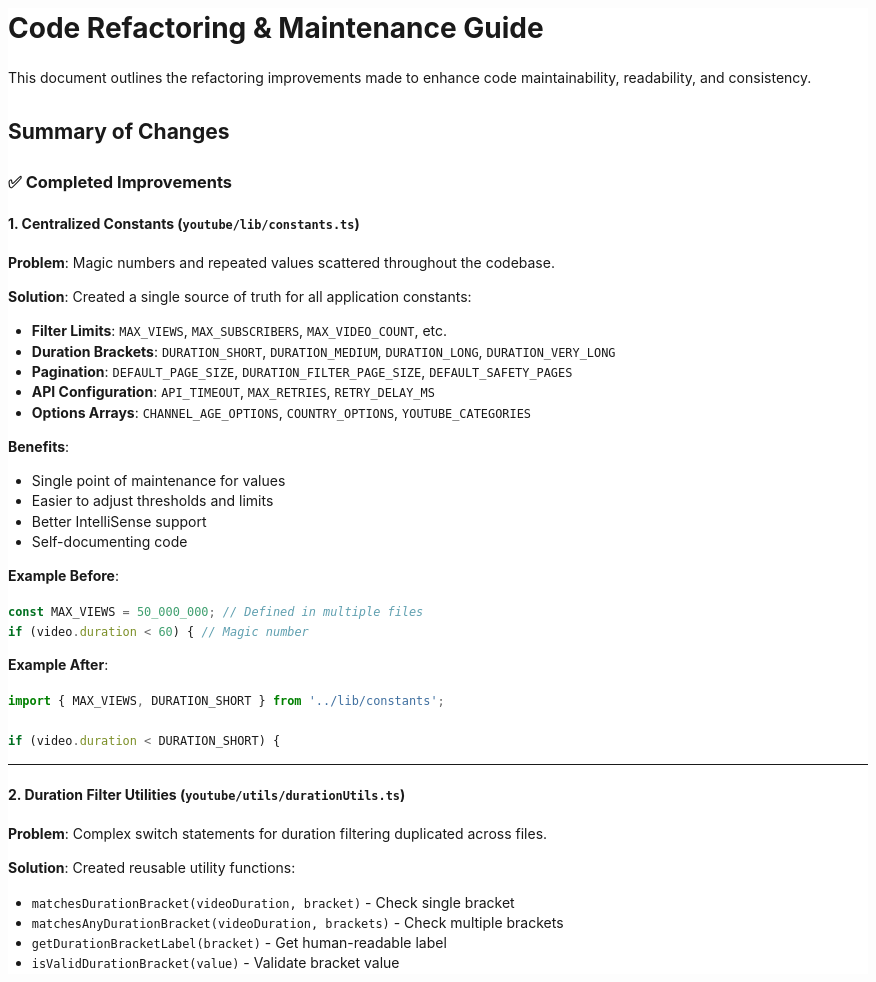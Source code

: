 # Code Refactoring & Maintenance Guide

This document outlines the refactoring improvements made to enhance code maintainability, readability, and consistency.

## Summary of Changes

### ✅ Completed Improvements

#### 1. **Centralized Constants** (`youtube/lib/constants.ts`)

**Problem**: Magic numbers and repeated values scattered throughout the codebase.

**Solution**: Created a single source of truth for all application constants:

- **Filter Limits**: `MAX_VIEWS`, `MAX_SUBSCRIBERS`, `MAX_VIDEO_COUNT`, etc.
- **Duration Brackets**: `DURATION_SHORT`, `DURATION_MEDIUM`, `DURATION_LONG`, `DURATION_VERY_LONG`
- **Pagination**: `DEFAULT_PAGE_SIZE`, `DURATION_FILTER_PAGE_SIZE`, `DEFAULT_SAFETY_PAGES`
- **API Configuration**: `API_TIMEOUT`, `MAX_RETRIES`, `RETRY_DELAY_MS`
- **Options Arrays**: `CHANNEL_AGE_OPTIONS`, `COUNTRY_OPTIONS`, `YOUTUBE_CATEGORIES`

**Benefits**:
- Single point of maintenance for values
- Easier to adjust thresholds and limits
- Better IntelliSense support
- Self-documenting code

**Example Before**:
```ts
const MAX_VIEWS = 50_000_000; // Defined in multiple files
if (video.duration < 60) { // Magic number
```

**Example After**:
```ts
import { MAX_VIEWS, DURATION_SHORT } from '../lib/constants';

if (video.duration < DURATION_SHORT) {
```

---

#### 2. **Duration Filter Utilities** (`youtube/utils/durationUtils.ts`)

**Problem**: Complex switch statements for duration filtering duplicated across files.

**Solution**: Created reusable utility functions:

- `matchesDurationBracket(videoDuration, bracket)` - Check single bracket
- `matchesAnyDurationBracket(videoDuration, brackets)` - Check multiple brackets
- `getDurationBracketLabel(bracket)` - Get human-readable label
- `isValidDurationBracket(value)` - Validate bracket value

